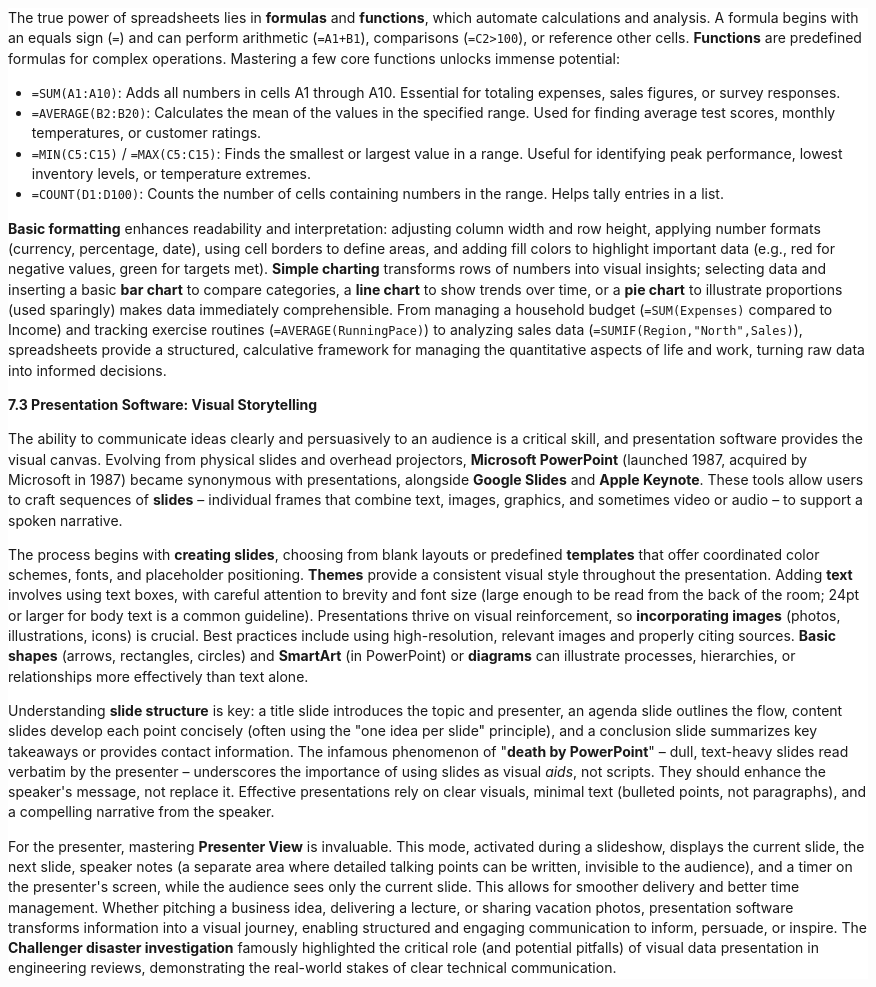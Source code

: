 The true power of spreadsheets lies in **formulas** and **functions**, which automate calculations and analysis. A formula begins with an equals sign (`=`) and can perform arithmetic (`=A1+B1`), comparisons (`=C2>100`), or reference other cells. **Functions** are predefined formulas for complex operations. Mastering a few core functions unlocks immense potential:
*   `=SUM(A1:A10)`: Adds all numbers in cells A1 through A10. Essential for totaling expenses, sales figures, or survey responses.
*   `=AVERAGE(B2:B20)`: Calculates the mean of the values in the specified range. Used for finding average test scores, monthly temperatures, or customer ratings.
*   `=MIN(C5:C15)` / `=MAX(C5:C15)`: Finds the smallest or largest value in a range. Useful for identifying peak performance, lowest inventory levels, or temperature extremes.
*   `=COUNT(D1:D100)`: Counts the number of cells containing numbers in the range. Helps tally entries in a list.

**Basic formatting** enhances readability and interpretation: adjusting column width and row height, applying number formats (currency, percentage, date), using cell borders to define areas, and adding fill colors to highlight important data (e.g., red for negative values, green for targets met). **Simple charting** transforms rows of numbers into visual insights; selecting data and inserting a basic **bar chart** to compare categories, a **line chart** to show trends over time, or a **pie chart** to illustrate proportions (used sparingly) makes data immediately comprehensible. From managing a household budget (`=SUM(Expenses)` compared to Income) and tracking exercise routines (`=AVERAGE(RunningPace)`) to analyzing sales data (`=SUMIF(Region,"North",Sales)`), spreadsheets provide a structured, calculative framework for managing the quantitative aspects of life and work, turning raw data into informed decisions.

**7.3 Presentation Software: Visual Storytelling**

The ability to communicate ideas clearly and persuasively to an audience is a critical skill, and presentation software provides the visual canvas. Evolving from physical slides and overhead projectors, **Microsoft PowerPoint** (launched 1987, acquired by Microsoft in 1987) became synonymous with presentations, alongside **Google Slides** and **Apple Keynote**. These tools allow users to craft sequences of **slides** – individual frames that combine text, images, graphics, and sometimes video or audio – to support a spoken narrative.

The process begins with **creating slides**, choosing from blank layouts or predefined **templates** that offer coordinated color schemes, fonts, and placeholder positioning. **Themes** provide a consistent visual style throughout the presentation. Adding **text** involves using text boxes, with careful attention to brevity and font size (large enough to be read from the back of the room; 24pt or larger for body text is a common guideline). Presentations thrive on visual reinforcement, so **incorporating images** (photos, illustrations, icons) is crucial. Best practices include using high-resolution, relevant images and properly citing sources. **Basic shapes** (arrows, rectangles, circles) and **SmartArt** (in PowerPoint) or **diagrams** can illustrate processes, hierarchies, or relationships more effectively than text alone.

Understanding **slide structure** is key: a title slide introduces the topic and presenter, an agenda slide outlines the flow, content slides develop each point concisely (often using the "one idea per slide" principle), and a conclusion slide summarizes key takeaways or provides contact information. The infamous phenomenon of "**death by PowerPoint**" – dull, text-heavy slides read verbatim by the presenter – underscores the importance of using slides as visual *aids*, not scripts. They should enhance the speaker's message, not replace it. Effective presentations rely on clear visuals, minimal text (bulleted points, not paragraphs), and a compelling narrative from the speaker.

For the presenter, mastering **Presenter View** is invaluable. This mode, activated during a slideshow, displays the current slide, the next slide, speaker notes (a separate area where detailed talking points can be written, invisible to the audience), and a timer on the presenter's screen, while the audience sees only the current slide. This allows for smoother delivery and better time management. Whether pitching a business idea, delivering a lecture, or sharing vacation photos, presentation software transforms information into a visual journey, enabling structured and engaging communication to inform, persuade, or inspire. The **Challenger disaster investigation** famously highlighted the critical role (and potential pitfalls) of visual data presentation in engineering reviews, demonstrating the real-world stakes of clear technical communication.
